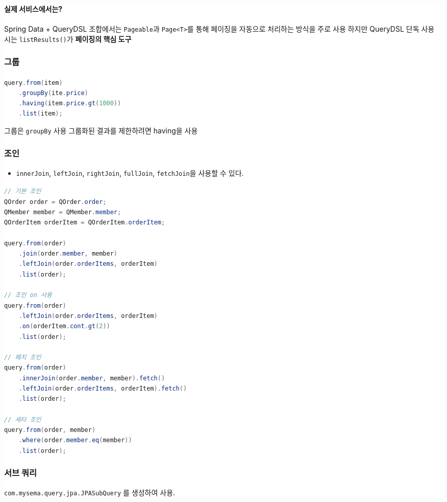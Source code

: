 #### 실제 서비스에서는?

Spring Data + QueryDSL 조합에서는 `Pageable`과 `Page<T>`를 통해 페이징을 자동으로 처리하는 방식을 주로 사용
하지만 QueryDSL 단독 사용 시는 `listResults()`가 **페이징의 핵심 도구**

### 그룹

```java
query.from(item)
    .groupBy(ite.price)
    .having(item.price.gt(1000))
    .list(item);
```

그룹은 `groupBy` 사용
그룹화된 결과를 제한하려면 having을 사용

### 조인

- `innerJoin`, `leftJoin`, `rightJoin`, `fullJoin`, `fetchJoin`을 사용할 수 있다.

```java
// 기본 조인
QOrder order = QOrder.order;
QMember member = QMember.member;
QOrderItem orderItem = QOrderItem.orderItem;

query.from(order)
    .join(order.member, member)
    .leftJoin(order.orderItems, orderItem)
    .list(order);

// 조인 on 사용
query.from(order)
    .leftJoin(order.orderItems, orderItem)
    .on(orderItem.cont.gt(2))
    .list(order);

// 페치 조인
query.from(order)
    .innerJoin(order.member, member).fetch()
    .leftJoin(order.orderItems, orderItem).fetch()
    .list(order);

// 세타 조인
query.from(order, member)
    .where(order.member.eq(member))
    .list(order);
```

### 서브 쿼리

`com.mysema.query.jpa.JPASubQuery` 를 생성하여 사용.
